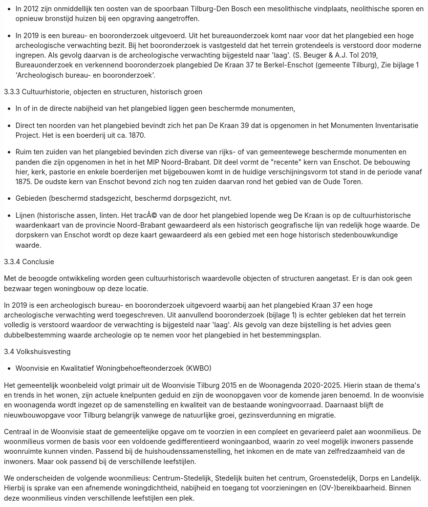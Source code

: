 * In 2012 zijn onmiddellijk ten oosten van de spoorbaan Tilburg\-Den Bosch een mesolithische vindplaats, neolithische sporen en opnieuw bronstijd huizen bij een opgraving aangetroffen.

* In 2019 is een bureau\- en booronderzoek uitgevoerd. Uit het bureauonderzoek komt naar voor dat het plangebied een hoge archeologische verwachting bezit. Bij het booronderzoek is vastgesteld dat het terrein grotendeels is verstoord door moderne ingrepen. Als gevolg daarvan is de archeologische verwachting bijgesteld naar 'laag'. (S. Beuger \& A.J. Tol 2019, Bureauonderzoek en verkennend booronderzoek plangebied De Kraan 37 te Berkel\-Enschot (gemeente Tilburg), Zie bijlage 1 'Archeologisch bureau\- en booronderzoek'.

3\.3\.3 Cultuurhistorie, objecten en structuren, historisch groen

* In of in de directe nabijheid van het plangebied liggen geen beschermde monumenten,

* Direct ten noorden van het plangebied bevindt zich het pan De Kraan 39 dat is opgenomen in het Monumenten Inventarisatie Project. Het is een boerderij uit ca. 1870\.

* Ruim ten zuiden van het plangebied bevinden zich diverse van rijks\- of van gemeentewege beschermde monumenten en panden die zijn opgenomen in het in het MIP Noord\-Brabant. Dit deel vormt de "recente" kern van Enschot. De bebouwing hier, kerk, pastorie en enkele boerderijen met bijgebouwen komt in de huidige verschijningsvorm tot stand in de periode vanaf 1875\. De oudste kern van Enschot bevond zich nog ten zuiden daarvan rond het gebied van de Oude Toren.

* Gebieden (beschermd stadsgezicht, beschermd dorpsgezicht, nvt.

* Lijnen (historische assen, linten. Het tracÃ© van de door het plangebied lopende weg De Kraan is op de cultuurhistorische waardenkaart van de provincie Noord\-Brabant gewaardeerd als een historisch geografische lijn van redelijk hoge waarde. De dorpskern van Enschot wordt op deze kaart gewaardeerd als een gebied met een hoge historisch stedenbouwkundige waarde.

3\.3\.4 Conclusie

Met de beoogde ontwikkeling worden geen cultuurhistorisch waardevolle objecten of structuren aangetast. Er is dan ook geen bezwaar tegen woningbouw op deze locatie.

In 2019 is een archeologisch bureau\- en booronderzoek uitgevoerd waarbij aan het plangebied Kraan 37 een hoge archeologische verwachting werd toegeschreven. Uit aanvullend booronderzoek (bijlage 1) is echter gebleken dat het terrein volledig is verstoord waardoor de verwachting is bijgesteld naar 'laag'. Als gevolg van deze bijstelling is het advies geen dubbelbestemming waarde archeologie op te nemen voor het plangebied in het bestemmingsplan.

3\.4 Volkshuisvesting

* Woonvisie en Kwalitatief Woningbehoefteonderzoek (KWBO)

Het gemeentelijk woonbeleid volgt primair uit de Woonvisie Tilburg 2015 en de Woonagenda 2020\-2025\. Hierin staan de thema's en trends in het wonen, zijn actuele knelpunten geduid en zijn de woonopgaven voor de komende jaren benoemd. In de woonvisie en woonagenda wordt ingezet op de samenstelling en kwaliteit van de bestaande woningvoorraad. Daarnaast blijft de nieuwbouwopgave voor Tilburg belangrijk vanwege de natuurlijke groei, gezinsverdunning en migratie.

Centraal in de Woonvisie staat de gemeentelijke opgave om te voorzien in een compleet en gevarieerd palet aan woonmilieus. De woonmilieus vormen de basis voor een voldoende gedifferentieerd woningaanbod, waarin zo veel mogelijk inwoners passende woonruimte kunnen vinden. Passend bij de huishoudenssamenstelling, het inkomen en de mate van zelfredzaamheid van de inwoners. Maar ook passend bij de verschillende leefstijlen.

We onderscheiden de volgende woonmilieus: Centrum\-Stedelijk, Stedelijk buiten het centrum, Groenstedelijk, Dorps en Landelijk. Hierbij is sprake van een afnemende woningdichtheid, nabijheid en toegang tot voorzieningen en (OV\-)bereikbaarheid. Binnen deze woonmilieus vinden verschillende leefstijlen een plek.
